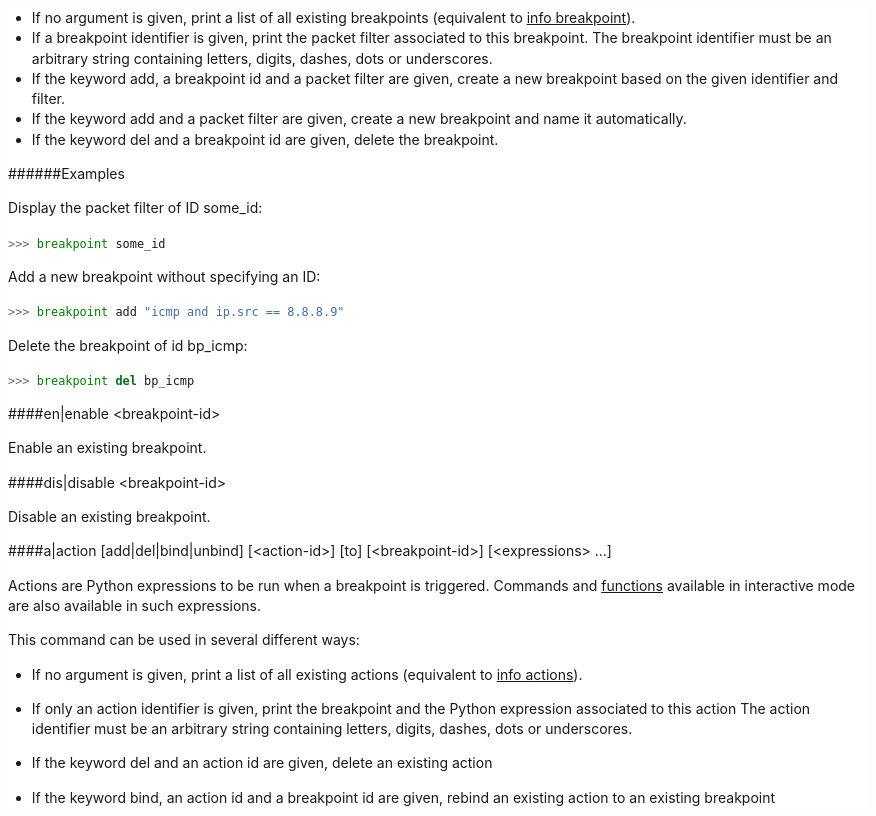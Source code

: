 * If no argument is given, print a list of all existing breakpoints
(equivalent to [info breakpoint](#info)).
* If a breakpoint identifier is given, print the packet filter associated to
this breakpoint. The breakpoint identifier must be an arbitrary string
containing letters, digits, dashes, dots or underscores.
* If the keyword add, a breakpoint id and a packet filter are given, create a
new breakpoint based on the given identifier and filter.
* If the keyword add and a packet filter are given, create a new breakpoint and
name it automatically.
* If the keyword del and a breakpoint id are given, delete the breakpoint.

######Examples

Display the packet filter of ID some_id:

```python
>>> breakpoint some_id
```

Add a new breakpoint without specifying an ID:

```python
>>> breakpoint add "icmp and ip.src == 8.8.8.9"
```

Delete the breakpoint of id bp_icmp:

```python
>>> breakpoint del bp_icmp
```

####en|enable &lt;breakpoint-id&gt;

Enable an existing breakpoint.

####dis|disable &lt;breakpoint-id&gt;

Disable an existing breakpoint.

<a name="action"></a>
####a|action [add|del|bind|unbind] [&lt;action-id&gt;] [to]
[&lt;breakpoint-id&gt;] [&lt;expressions&gt; ...]

Actions are Python expressions to be run when a breakpoint is triggered.
Commands and [functions](#functions) available in interactive mode are also
available in such expressions.

This command can be used in several different ways:

* If no argument is given, print a list of all existing actions
(equivalent to [info actions](#info)).

* If only an action identifier is given, print the breakpoint
and the Python expression associated to this action
The action identifier must be an arbitrary string containing
letters, digits, dashes, dots or underscores.

* If the keyword del and an action id are given, delete an existing action

* If  the keyword bind, an action id and a breakpoint id are given, rebind an
existing action to an existing breakpoint
